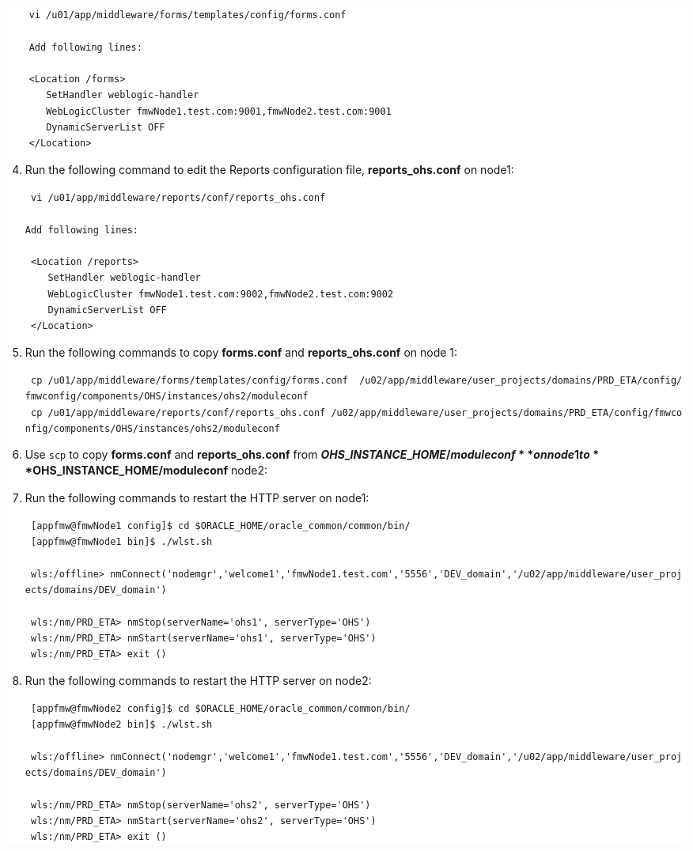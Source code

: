         vi /u01/app/middleware/forms/templates/config/forms.conf

        Add following lines:

        <Location /forms>
           SetHandler weblogic-handler
           WebLogicCluster fmwNode1.test.com:9001,fmwNode2.test.com:9001
           DynamicServerList OFF
        </Location>

4. Run the following command to edit the Reports configuration file, **reports\_ohs.conf**
   on node1:

        vi /u01/app/middleware/reports/conf/reports_ohs.conf

       Add following lines:

        <Location /reports>
           SetHandler weblogic-handler
           WebLogicCluster fmwNode1.test.com:9002,fmwNode2.test.com:9002
           DynamicServerList OFF
        </Location>

5. Run the following commands to copy **forms.conf** and **reports\_ohs.conf**
   on node 1:

        cp /u01/app/middleware/forms/templates/config/forms.conf  /u02/app/middleware/user_projects/domains/PRD_ETA/config/fmwconfig/components/OHS/instances/ohs2/moduleconf
        cp /u01/app/middleware/reports/conf/reports_ohs.conf /u02/app/middleware/user_projects/domains/PRD_ETA/config/fmwconfig/components/OHS/instances/ohs2/moduleconf

6. Use `scp` to copy **forms.conf** and **reports\_ohs.conf**
   from **$OHS\_INSTANCE\_HOME/moduleconf** on node1 to
   **$OHS\_INSTANCE\_HOME/moduleconf** node2:

7. Run the following commands to restart the HTTP server on node1:

        [appfmw@fmwNode1 config]$ cd $ORACLE_HOME/oracle_common/common/bin/
        [appfmw@fmwNode1 bin]$ ./wlst.sh

        wls:/offline> nmConnect('nodemgr','welcome1','fmwNode1.test.com','5556','DEV_domain','/u02/app/middleware/user_projects/domains/DEV_domain')

        wls:/nm/PRD_ETA> nmStop(serverName='ohs1', serverType='OHS')
        wls:/nm/PRD_ETA> nmStart(serverName='ohs1', serverType='OHS')
        wls:/nm/PRD_ETA> exit ()

8. Run the following commands to restart the HTTP server on node2:

        [appfmw@fmwNode2 config]$ cd $ORACLE_HOME/oracle_common/common/bin/
        [appfmw@fmwNode2 bin]$ ./wlst.sh

        wls:/offline> nmConnect('nodemgr','welcome1','fmwNode1.test.com','5556','DEV_domain','/u02/app/middleware/user_projects/domains/DEV_domain')

        wls:/nm/PRD_ETA> nmStop(serverName='ohs2', serverType='OHS')
        wls:/nm/PRD_ETA> nmStart(serverName='ohs2', serverType='OHS')
        wls:/nm/PRD_ETA> exit ()
